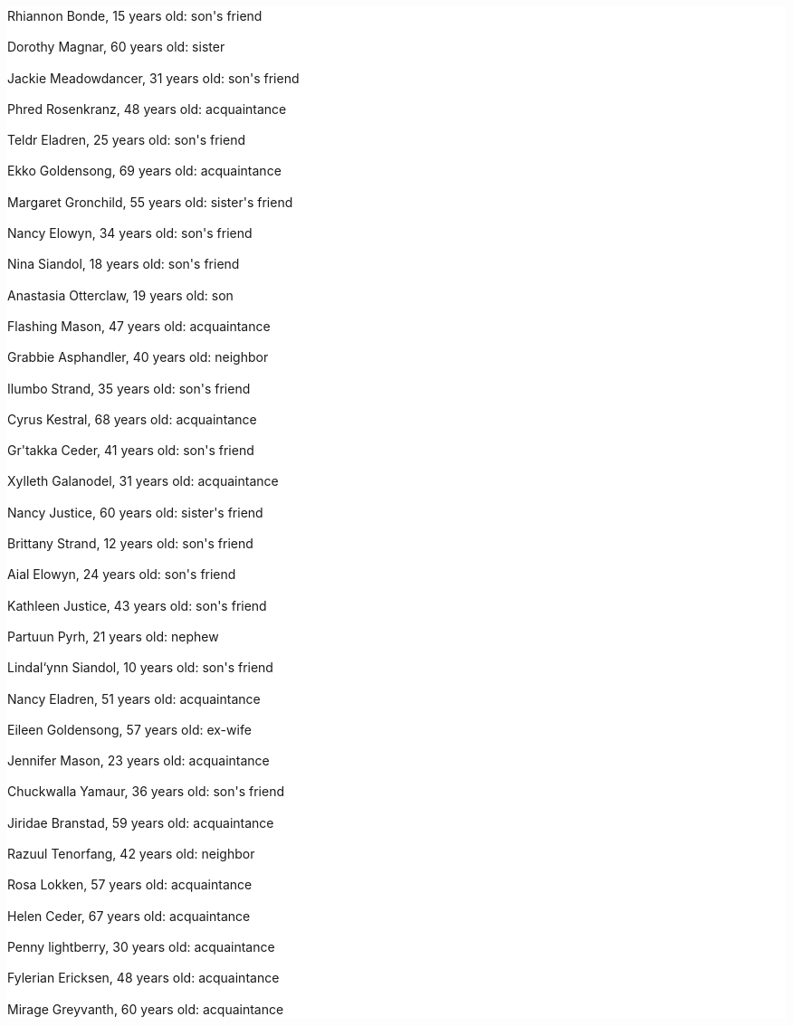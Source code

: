 Rhiannon Bonde, 15 years old: son's friend

Dorothy Magnar, 60 years old: sister

Jackie Meadowdancer, 31 years old: son's friend

Phred Rosenkranz, 48 years old: acquaintance

Teldr Eladren, 25 years old: son's friend

Ekko Goldensong, 69 years old: acquaintance

Margaret Gronchild, 55 years old: sister's friend

Nancy Elowyn, 34 years old: son's friend

Nina Siandol, 18 years old: son's friend

Anastasia Otterclaw, 19 years old: son

Flashing Mason, 47 years old: acquaintance

Grabbie Asphandler, 40 years old: neighbor

Ilumbo Strand, 35 years old: son's friend

Cyrus Kestral, 68 years old: acquaintance

Gr'takka Ceder, 41 years old: son's friend

Xylleth Galanodel, 31 years old: acquaintance

Nancy Justice, 60 years old: sister's friend

Brittany Strand, 12 years old: son's friend

Aial Elowyn, 24 years old: son's friend

Kathleen Justice, 43 years old: son's friend

Partuun Pyrh, 21 years old: nephew

Lindal‘ynn Siandol, 10 years old: son's friend

Nancy Eladren, 51 years old: acquaintance

Eileen Goldensong, 57 years old: ex-wife

Jennifer Mason, 23 years old: acquaintance

Chuckwalla Yamaur, 36 years old: son's friend

Jiridae Branstad, 59 years old: acquaintance

Razuul Tenorfang, 42 years old: neighbor

Rosa Lokken, 57 years old: acquaintance

Helen Ceder, 67 years old: acquaintance

Penny lightberry, 30 years old: acquaintance

Fylerian Ericksen, 48 years old: acquaintance

Mirage Greyvanth, 60 years old: acquaintance

